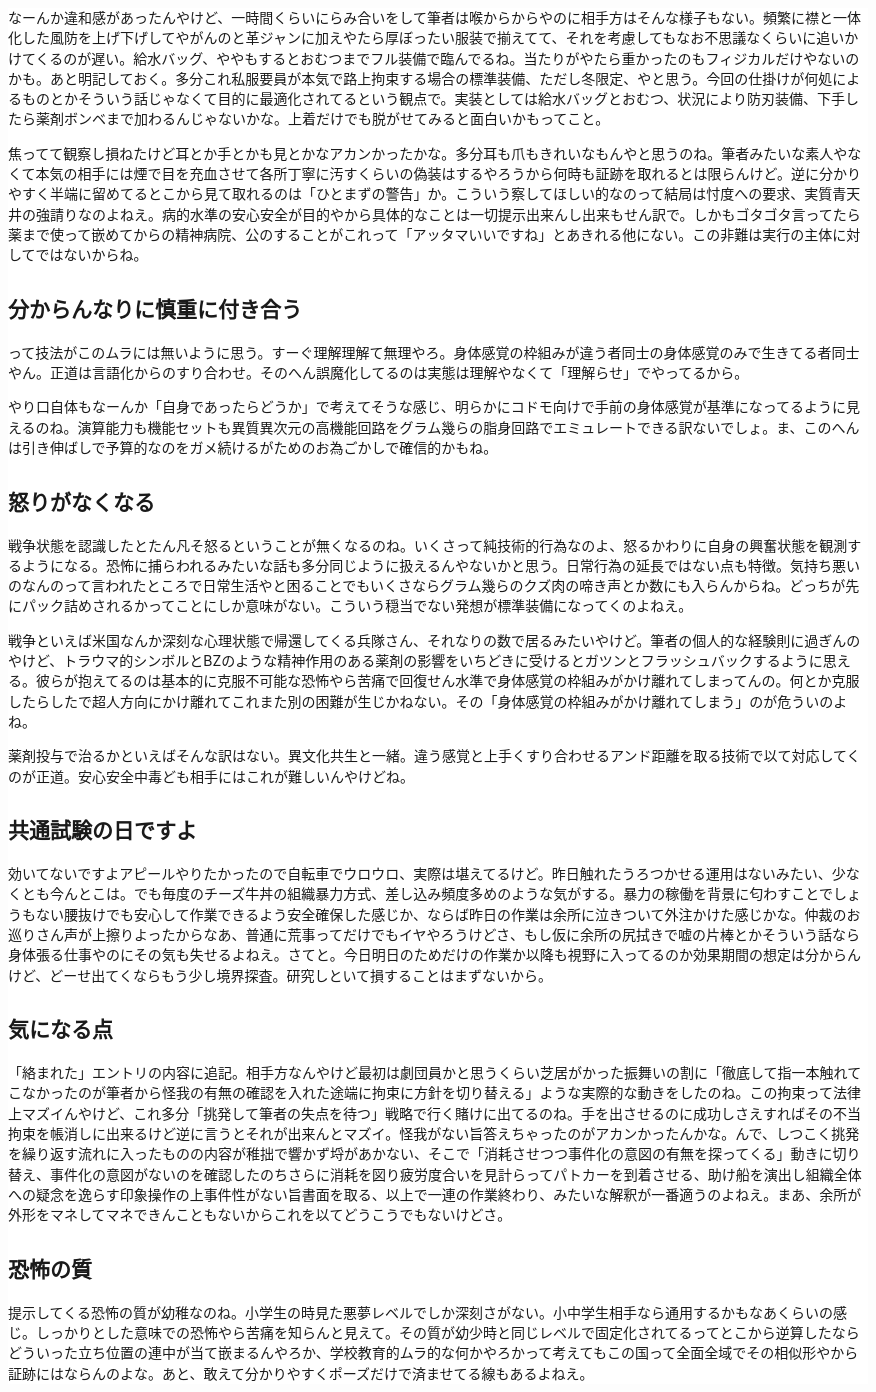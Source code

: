 なーんか違和感があったんやけど、一時間くらいにらみ合いをして筆者は喉からからやのに相手方はそんな様子もない。頻繁に襟と一体化した風防を上げ下げしてやがんのと革ジャンに加えやたら厚ぼったい服装で揃えてて、それを考慮してもなお不思議なくらいに追いかけてくるのが遅い。給水バッグ、ややもするとおむつまでフル装備で臨んでるね。当たりがやたら重かったのもフィジカルだけやないのかも。あと明記しておく。多分これ私服要員が本気で路上拘束する場合の標準装備、ただし冬限定、やと思う。今回の仕掛けが何処によるものとかそういう話じゃなくて目的に最適化されてるという観点で。実装としては給水バッグとおむつ、状況により防刃装備、下手したら薬剤ボンベまで加わるんじゃないかな。上着だけでも脱がせてみると面白いかもってこと。

焦ってて観察し損ねたけど耳とか手とかも見とかなアカンかったかな。多分耳も爪もきれいなもんやと思うのね。筆者みたいな素人やなくて本気の相手には煙で目を充血させて各所丁寧に汚すくらいの偽装はするやろうから何時も証跡を取れるとは限らんけど。逆に分かりやすく半端に留めてるとこから見て取れるのは「ひとまずの警告」か。こういう察してほしい的なのって結局は忖度への要求、実質青天井の強請りなのよねえ。病的水準の安心安全が目的やから具体的なことは一切提示出来んし出来もせん訳で。しかもゴタゴタ言ってたら薬まで使って嵌めてからの精神病院、公のすることがこれって「アッタマいいですね」とあきれる他にない。この非難は実行の主体に対してではないからね。


## 分からんなりに慎重に付き合う

って技法がこのムラには無いように思う。すーぐ理解理解て無理やろ。身体感覚の枠組みが違う者同士の身体感覚のみで生きてる者同士やん。正道は言語化からのすり合わせ。そのへん誤魔化してるのは実態は理解やなくて「理解らせ」でやってるから。

やり口自体もなーんか「自身であったらどうか」で考えてそうな感じ、明らかにコドモ向けで手前の身体感覚が基準になってるように見えるのね。演算能力も機能セットも異質異次元の高機能回路をグラム幾らの脂身回路でエミュレートできる訳ないでしょ。ま、このへんは引き伸ばしで予算的なのをガメ続けるがためのお為ごかしで確信的かもね。


## 怒りがなくなる

戦争状態を認識したとたん凡そ怒るということが無くなるのね。いくさって純技術的行為なのよ、怒るかわりに自身の興奮状態を観測するようになる。恐怖に捕らわれるみたいな話も多分同じように扱えるんやないかと思う。日常行為の延長ではない点も特徴。気持ち悪いのなんのって言われたところで日常生活やと困ることでもいくさならグラム幾らのクズ肉の啼き声とか数にも入らんからね。どっちが先にパック詰めされるかってことにしか意味がない。こういう穏当でない発想が標準装備になってくのよねえ。

戦争といえば米国なんか深刻な心理状態で帰還してくる兵隊さん、それなりの数で居るみたいやけど。筆者の個人的な経験則に過ぎんのやけど、トラウマ的シンボルとBZのような精神作用のある薬剤の影響をいちどきに受けるとガツンとフラッシュバックするように思える。彼らが抱えてるのは基本的に克服不可能な恐怖やら苦痛で回復せん水準で身体感覚の枠組みがかけ離れてしまってんの。何とか克服したらしたで超人方向にかけ離れてこれまた別の困難が生じかねない。その「身体感覚の枠組みがかけ離れてしまう」のが危ういのよね。

薬剤投与で治るかといえばそんな訳はない。異文化共生と一緒。違う感覚と上手くすり合わせるアンド距離を取る技術で以て対応してくのが正道。安心安全中毒ども相手にはこれが難しいんやけどね。


## 共通試験の日ですよ

効いてないですよアピールやりたかったので自転車でウロウロ、実際は堪えてるけど。昨日触れたうろつかせる運用はないみたい、少なくとも今んとこは。でも毎度のチーズ牛丼の組織暴力方式、差し込み頻度多めのような気がする。暴力の稼働を背景に匂わすことでしょうもない腰抜けでも安心して作業できるよう安全確保した感じか、ならば昨日の作業は余所に泣きついて外注かけた感じかな。仲裁のお巡りさん声が上擦りよったからなあ、普通に荒事ってだけでもイヤやろうけどさ、もし仮に余所の尻拭きで嘘の片棒とかそういう話なら身体張る仕事やのにその気も失せるよねえ。さてと。今日明日のためだけの作業か以降も視野に入ってるのか効果期間の想定は分からんけど、どーせ出てくならもう少し境界探査。研究しといて損することはまずないから。


## 気になる点

「絡まれた」エントリの内容に追記。相手方なんやけど最初は劇団員かと思うくらい芝居がかった振舞いの割に「徹底して指一本触れてこなかったのが筆者から怪我の有無の確認を入れた途端に拘束に方針を切り替える」ような実際的な動きをしたのね。この拘束って法律上マズイんやけど、これ多分「挑発して筆者の失点を待つ」戦略で行く賭けに出てるのね。手を出させるのに成功しさえすればその不当拘束を帳消しに出来るけど逆に言うとそれが出来んとマズイ。怪我がない旨答えちゃったのがアカンかったんかな。んで、しつこく挑発を繰り返す流れに入ったものの内容が稚拙で響かず埒があかない、そこで「消耗させつつ事件化の意図の有無を探ってくる」動きに切り替え、事件化の意図がないのを確認したのちさらに消耗を図り疲労度合いを見計らってパトカーを到着させる、助け船を演出し組織全体への疑念を逸らす印象操作の上事件性がない旨書面を取る、以上で一連の作業終わり、みたいな解釈が一番適うのよねえ。まあ、余所が外形をマネしてマネできんこともないからこれを以てどうこうでもないけどさ。


## 恐怖の質

提示してくる恐怖の質が幼稚なのね。小学生の時見た悪夢レベルでしか深刻さがない。小中学生相手なら通用するかもなあくらいの感じ。しっかりとした意味での恐怖やら苦痛を知らんと見えて。その質が幼少時と同じレベルで固定化されてるってとこから逆算したならどういった立ち位置の連中が当て嵌まるんやろか、学校教育的ムラ的な何かやろかって考えてもこの国って全面全域でその相似形やから証跡にはならんのよな。あと、敢えて分かりやすくポーズだけで済ませてる線もあるよねえ。

